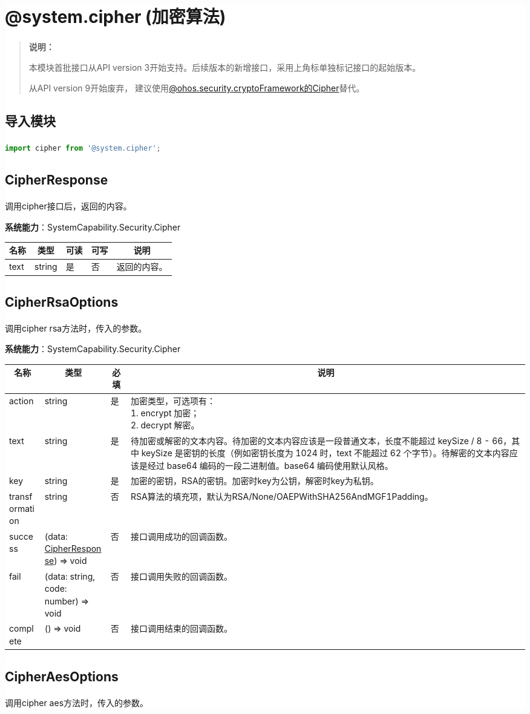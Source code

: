 # @system.cipher (加密算法)

> **说明：**
>
> 本模块首批接口从API version 3开始支持。后续版本的新增接口，采用上角标单独标记接口的起始版本。
>
> 从API version 9开始废弃， 建议使用[@ohos.security.cryptoFramework的Cipher](js-apis-cryptoFramework.md#cipher)替代。

## 导入模块


```js
import cipher from '@system.cipher';
```

## CipherResponse

调用cipher接口后，返回的内容。

**系统能力**：SystemCapability.Security.Cipher

| 名称 | 类型   | 可读 | 可写 |说明         |
| ------ | ------ | ---- | ---- | ------------ |
| text   | string | 是   | 否   | 返回的内容。 |


## CipherRsaOptions

调用cipher rsa方法时，传入的参数。

**系统能力**：SystemCapability.Security.Cipher

| 名称         | 类型                                 | 必填 | 说明                                                         |
| -------------- | ------------------------------------ | ---- | ------------------------------------------------------------ |
| action         | string                               | 是   | 加密类型，可选项有：<br/>1. encrypt 加密；<br/>2. decrypt 解密。 |
| text           | string                               | 是   | 待加密或解密的文本内容。待加密的文本内容应该是一段普通文本，长度不能超过 keySize / 8 - 66，其中 keySize 是密钥的长度（例如密钥长度为 1024 时，text 不能超过 62 个字节）。待解密的文本内容应该是经过 base64 编码的一段二进制值。base64 编码使用默认风格。 |
| key            | string                               | 是   | 加密的密钥，RSA的密钥。加密时key为公钥，解密时key为私钥。      |
| transformation | string                               | 否   | RSA算法的填充项，默认为RSA/None/OAEPWithSHA256AndMGF1Padding。 |
| success        | (data: [CipherResponse](#cipherresponse)) => void       | 否   | 接口调用成功的回调函数。                                     |
| fail           | (data: string, code: number) => void | 否   | 接口调用失败的回调函数。                                     |
| complete       | () => void                           | 否   | 接口调用结束的回调函数。                                     |

## CipherAesOptions

调用cipher aes方法时，传入的参数。
